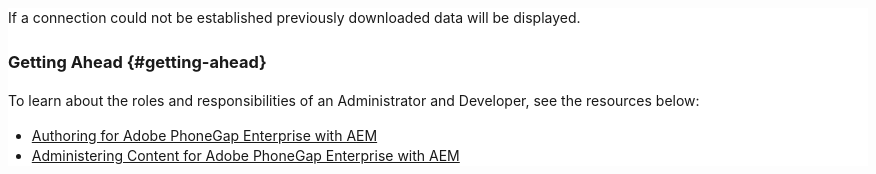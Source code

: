 If a connection could not be established previously downloaded data will be displayed.

### Getting Ahead {#getting-ahead}

To learn about the roles and responsibilities of an Administrator and Developer, see the resources below:

* [Authoring for Adobe PhoneGap Enterprise with AEM](/help/mobile/phonegap.md)
* [Administering Content for Adobe PhoneGap Enterprise with AEM](/help/mobile/administer-phonegap.md)
